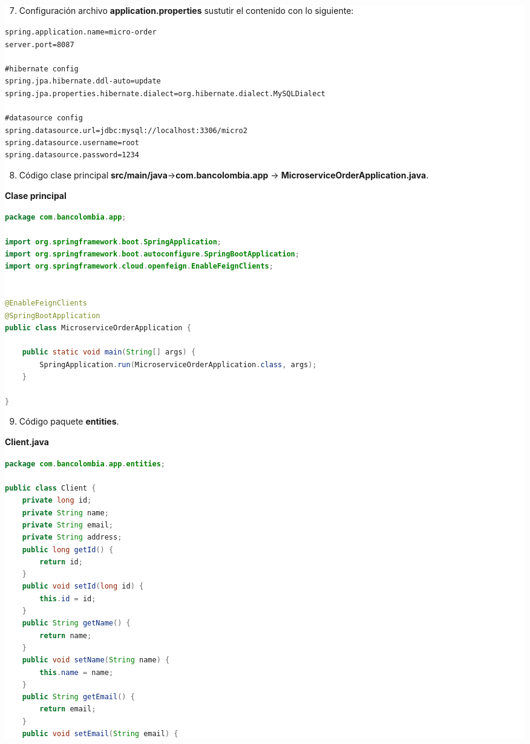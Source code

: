 7. Configuración archivo **application.properties** sustutir el contenido con lo siguiente:

```properties
spring.application.name=micro-order
server.port=8087

#hibernate config
spring.jpa.hibernate.ddl-auto=update
spring.jpa.properties.hibernate.dialect=org.hibernate.dialect.MySQLDialect

#datasource config
spring.datasource.url=jdbc:mysql://localhost:3306/micro2
spring.datasource.username=root
spring.datasource.password=1234
```

8. Código clase principal **src/main/java**->**com.bancolombia.app** -> **MicroserviceOrderApplication.java**.

**Clase principal**
```java
package com.bancolombia.app;

import org.springframework.boot.SpringApplication;
import org.springframework.boot.autoconfigure.SpringBootApplication;
import org.springframework.cloud.openfeign.EnableFeignClients;


@EnableFeignClients
@SpringBootApplication
public class MicroserviceOrderApplication {

	public static void main(String[] args) {
		SpringApplication.run(MicroserviceOrderApplication.class, args);
	}

}
```


9. Código paquete **entities**.

**Client.java**
```java
package com.bancolombia.app.entities;

public class Client {
	private long id;
	private String name;
	private String email;
	private String address;
	public long getId() {
		return id;
	}
	public void setId(long id) {
		this.id = id;
	}
	public String getName() {
		return name;
	}
	public void setName(String name) {
		this.name = name;
	}
	public String getEmail() {
		return email;
	}
	public void setEmail(String email) {
```